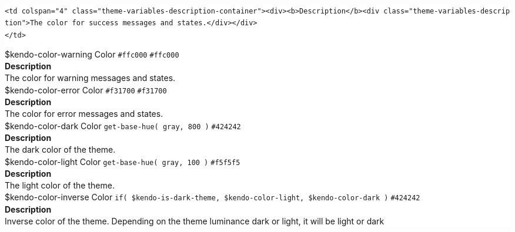     <td colspan="4" class="theme-variables-description-container"><div><b>Description</b><div class="theme-variables-description">The color for success messages and states.</div></div>
    </td>
</tr>
<tr>
    <td>$kendo-color-warning</td>
    <td>Color</td>
    <td><span class="color-preview" style="background-color: #ffc000"></span><code>#ffc000</code></td>
    <td><span class="color-preview" style="background-color: #ffc000"></span><code>#ffc000</code></td>
</tr>
<tr>
    <td colspan="4" class="theme-variables-description-container"><div><b>Description</b><div class="theme-variables-description">The color for warning messages and states.</div></div>
    </td>
</tr>
<tr>
    <td>$kendo-color-error</td>
    <td>Color</td>
    <td><span class="color-preview" style="background-color: #f31700"></span><code>#f31700</code></td>
    <td><span class="color-preview" style="background-color: #f31700"></span><code>#f31700</code></td>
</tr>
<tr>
    <td colspan="4" class="theme-variables-description-container"><div><b>Description</b><div class="theme-variables-description">The color for error messages and states.</div></div>
    </td>
</tr>
<tr>
    <td>$kendo-color-dark</td>
    <td>Color</td>
    <td><code>get-base-hue( gray, 800 )</code></td>
    <td><span class="color-preview" style="background-color: #424242"></span><code>#424242</code></td>
</tr>
<tr>
    <td colspan="4" class="theme-variables-description-container"><div><b>Description</b><div class="theme-variables-description">The dark color of the theme.</div></div>
    </td>
</tr>
<tr>
    <td>$kendo-color-light</td>
    <td>Color</td>
    <td><code>get-base-hue( gray, 100 )</code></td>
    <td><span class="color-preview" style="background-color: #f5f5f5"></span><code>#f5f5f5</code></td>
</tr>
<tr>
    <td colspan="4" class="theme-variables-description-container"><div><b>Description</b><div class="theme-variables-description">The light color of the theme.</div></div>
    </td>
</tr>
<tr>
    <td>$kendo-color-inverse</td>
    <td>Color</td>
    <td><code>if( $kendo-is-dark-theme, $kendo-color-light, $kendo-color-dark )</code></td>
    <td><span class="color-preview" style="background-color: #424242"></span><code>#424242</code></td>
</tr>
<tr>
    <td colspan="4" class="theme-variables-description-container"><div><b>Description</b><div class="theme-variables-description">Inverse color of the theme. Depending on the theme luminance dark or light, it will be light or dark</div></div>
    </td>
</tr>
</tbody>
</table>
